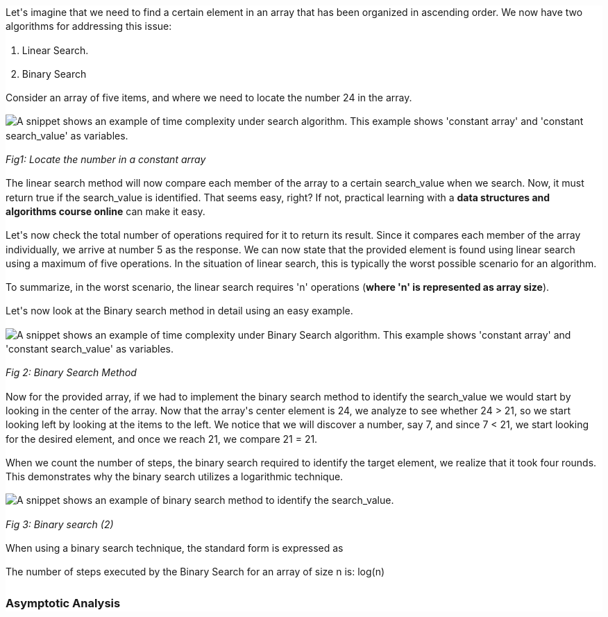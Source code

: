 Let's imagine that we need to find a certain element in an array that has been organized in ascending order. We now have two algorithms for addressing this issue:

1. Linear Search.

2. Binary Search

Consider an array of five items, and where we need to locate the number 24 in the array.

<Image src="https://learnbay-wb.s3.ap-south-1.amazonaws.com/main-blog/blog/snp-1.jpeg" style="width:50%" class="img" alt="A snippet shows an example of time complexity under search algorithm. This example shows 'constant array' and 'constant search_value' as variables."/> <br/>

_Fig1: Locate the number in a constant array_ <br/>


The linear search method will now compare each member of the array to a certain search_value when we search. Now, it must return true if the search_value is identified. That seems easy, right? If not, practical learning with a <b>data structures and algorithms course online</b> can make it easy. 

Let's now check the total number of operations required for it to return its result. Since it compares each member of the array individually, we arrive at number 5 as the response. We can now state that the provided element is found using linear search using a maximum of five operations. In the situation of linear search, this is typically the worst possible scenario for an algorithm.

To summarize, in the worst scenario, the linear search requires 'n' operations (<b>where 'n' is represented as array size</b>).

Let's now look at the Binary search method in detail using an easy example.

<Image src="https://learnbay-wb.s3.ap-south-1.amazonaws.com/main-blog/blog/snp-2.jpeg" style="width:50%" class="img" alt="A snippet shows an example of time complexity under Binary Search algorithm. This example shows 'constant array' and 'constant search_value' as variables."/> <br/>

_Fig 2: Binary Search Method_ <br/>


Now for the provided array, if we had to implement the binary search method to identify the search_value  we would start by looking in the center of the array. Now that the array's center element is 24, we analyze to see whether 24 > 21, so we start looking left by looking at the items to the left. We notice that we will discover a number, say 7, and since 7 &lt; 21, we start looking for the desired element, and once we reach 21, we compare 21 = 21.

When we count the number of steps, the binary search required to identify the target element, we realize that it took four rounds. This demonstrates why the binary search utilizes a logarithmic technique.

<Image src="https://learnbay-wb.s3.ap-south-1.amazonaws.com/main-blog/blog/snp-3.jpeg" style="width:50%" class="img" alt="A snippet shows an example of binary search method to identify the search_value."/> <br/>

_Fig 3: Binary search (2)_ <br/>



When using a binary search technique, the standard form is expressed as

The number of steps executed by the Binary Search for an array of size n is: log(n) <br/>


### Asymptotic Analysis 
